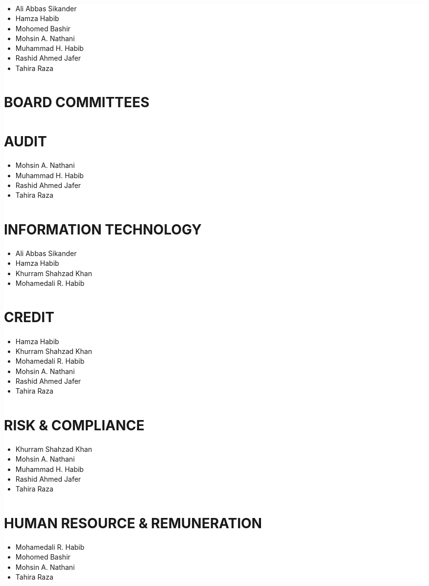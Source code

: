 - Ali Abbas Sikander
- Hamza Habib
- Mohomed Bashir
- Mohsin A. Nathani
- Muhammad H. Habib
- Rashid Ahmed Jafer
- Tahira Raza

# BOARD COMMITTEES

# AUDIT

- Mohsin A. Nathani
- Muhammad H. Habib
- Rashid Ahmed Jafer
- Tahira Raza

# INFORMATION TECHNOLOGY

- Ali Abbas Sikander
- Hamza Habib
- Khurram Shahzad Khan
- Mohamedali R. Habib

# CREDIT

- Hamza Habib
- Khurram Shahzad Khan
- Mohamedali R. Habib
- Mohsin A. Nathani
- Rashid Ahmed Jafer
- Tahira Raza

# RISK & COMPLIANCE

- Khurram Shahzad Khan
- Mohsin A. Nathani
- Muhammad H. Habib
- Rashid Ahmed Jafer
- Tahira Raza

# HUMAN RESOURCE & REMUNERATION

- Mohamedali R. Habib
- Mohomed Bashir
- Mohsin A. Nathani
- Tahira Raza
